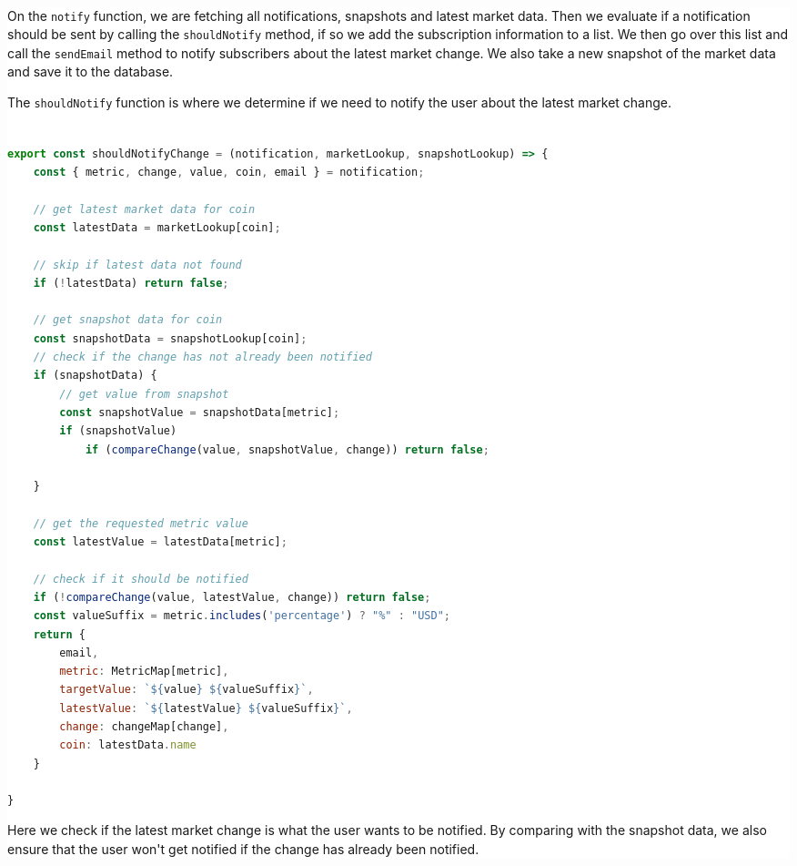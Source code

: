 On the `notify` function,  we are fetching all notifications, snapshots and latest market data. Then we evaluate if a notification should be sent by calling the `shouldNotify` method, if so we add the subscription information to a list. We then go over this list and call the `sendEmail` method to notify subscribers about the latest market change. We also take a new snapshot of the market data and save it to the database.


The `shouldNotify` function is where we determine if we need to notify the user about the latest market change. 

```js

export const shouldNotifyChange = (notification, marketLookup, snapshotLookup) => {
    const { metric, change, value, coin, email } = notification;

    // get latest market data for coin
    const latestData = marketLookup[coin];

    // skip if latest data not found
    if (!latestData) return false;

    // get snapshot data for coin
    const snapshotData = snapshotLookup[coin];
    // check if the change has not already been notified
    if (snapshotData) {
        // get value from snapshot 
        const snapshotValue = snapshotData[metric];
        if (snapshotValue)
            if (compareChange(value, snapshotValue, change)) return false;

    }

    // get the requested metric value
    const latestValue = latestData[metric];

    // check if it should be notified  
    if (!compareChange(value, latestValue, change)) return false;
    const valueSuffix = metric.includes('percentage') ? "%" : "USD";
    return {
        email,
        metric: MetricMap[metric],
        targetValue: `${value} ${valueSuffix}`,
        latestValue: `${latestValue} ${valueSuffix}`,
        change: changeMap[change],
        coin: latestData.name
    }

}


```

Here we check if the latest market change is what the user wants to be notified. By comparing  with the snapshot data, we also ensure that the user won't get notified if the change has already been notified.

